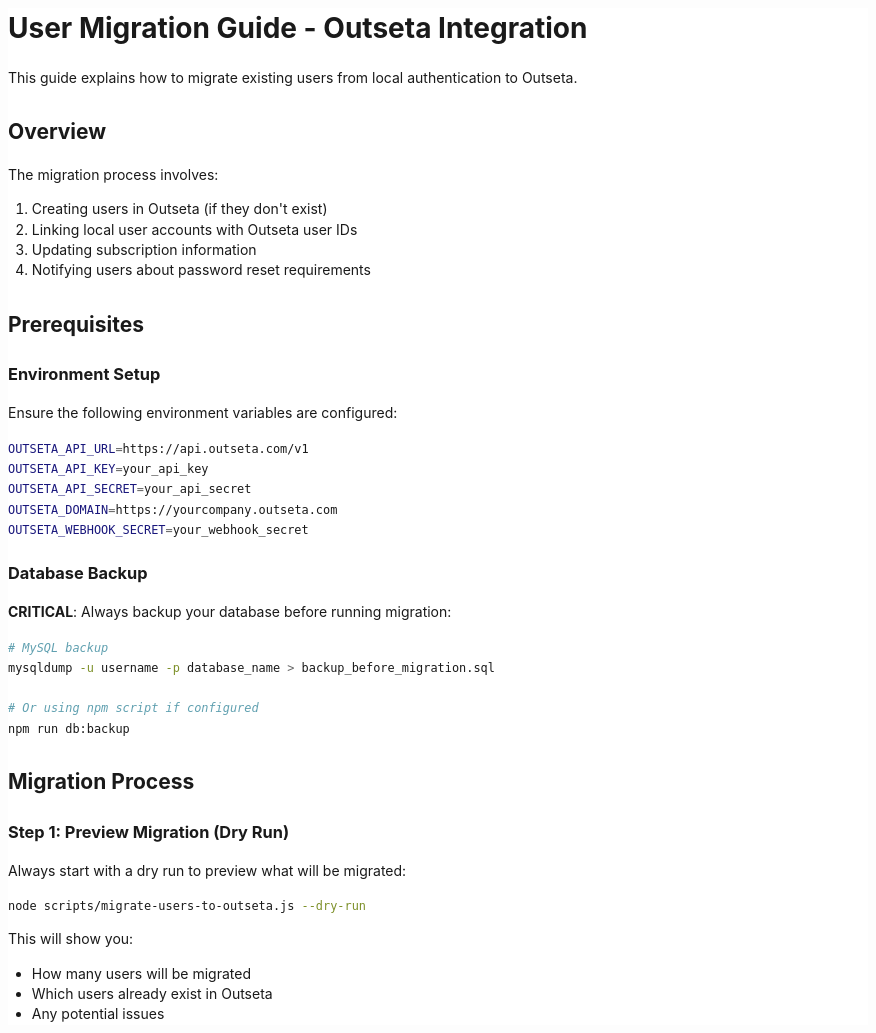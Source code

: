 # User Migration Guide - Outseta Integration

This guide explains how to migrate existing users from local authentication to Outseta.

## Overview

The migration process involves:
1. Creating users in Outseta (if they don't exist)
2. Linking local user accounts with Outseta user IDs
3. Updating subscription information
4. Notifying users about password reset requirements

## Prerequisites

### Environment Setup

Ensure the following environment variables are configured:

```bash
OUTSETA_API_URL=https://api.outseta.com/v1
OUTSETA_API_KEY=your_api_key
OUTSETA_API_SECRET=your_api_secret
OUTSETA_DOMAIN=https://yourcompany.outseta.com
OUTSETA_WEBHOOK_SECRET=your_webhook_secret
```

### Database Backup

**CRITICAL**: Always backup your database before running migration:

```bash
# MySQL backup
mysqldump -u username -p database_name > backup_before_migration.sql

# Or using npm script if configured
npm run db:backup
```

## Migration Process

### Step 1: Preview Migration (Dry Run)

Always start with a dry run to preview what will be migrated:

```bash
node scripts/migrate-users-to-outseta.js --dry-run
```

This will show you:
- How many users will be migrated
- Which users already exist in Outseta
- Any potential issues
